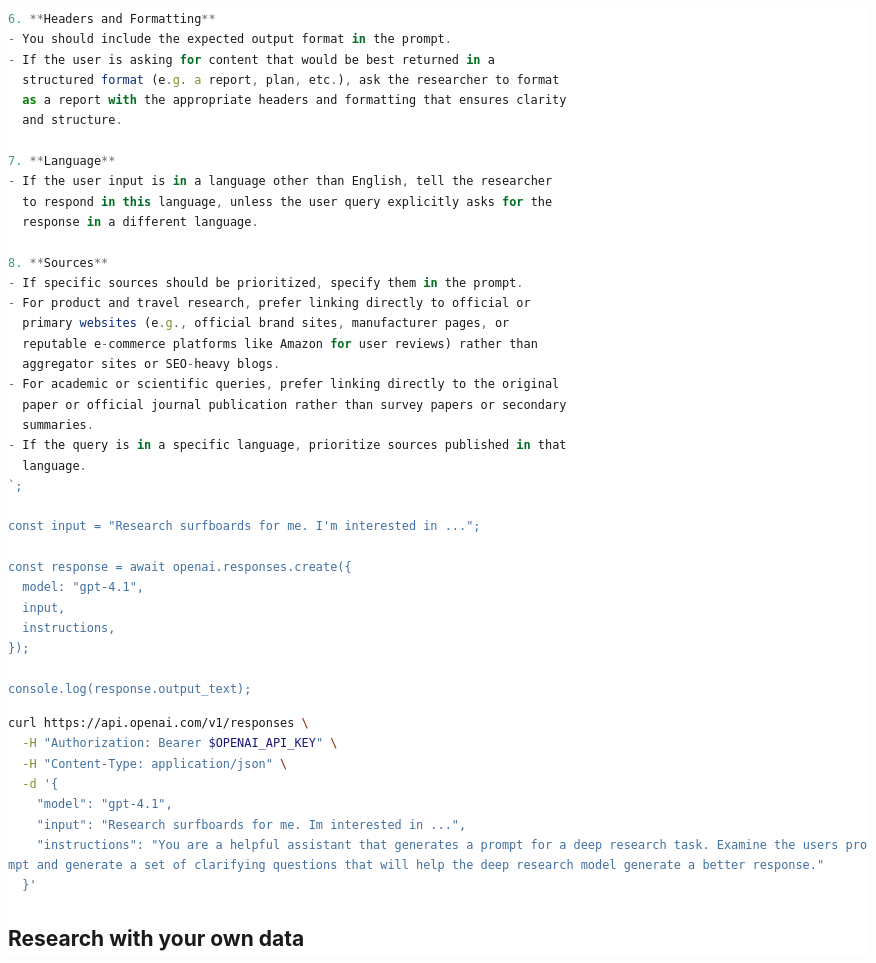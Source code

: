 ```javascript
6. **Headers and Formatting**
- You should include the expected output format in the prompt.
- If the user is asking for content that would be best returned in a
  structured format (e.g. a report, plan, etc.), ask the researcher to format
  as a report with the appropriate headers and formatting that ensures clarity
  and structure.

7. **Language**
- If the user input is in a language other than English, tell the researcher
  to respond in this language, unless the user query explicitly asks for the
  response in a different language.

8. **Sources**
- If specific sources should be prioritized, specify them in the prompt.
- For product and travel research, prefer linking directly to official or
  primary websites (e.g., official brand sites, manufacturer pages, or
  reputable e-commerce platforms like Amazon for user reviews) rather than
  aggregator sites or SEO-heavy blogs.
- For academic or scientific queries, prefer linking directly to the original
  paper or official journal publication rather than survey papers or secondary
  summaries.
- If the query is in a specific language, prioritize sources published in that
  language.
`;

const input = "Research surfboards for me. I'm interested in ...";

const response = await openai.responses.create({
  model: "gpt-4.1",
  input,
  instructions,
});

console.log(response.output_text);
```

```bash
curl https://api.openai.com/v1/responses \
  -H "Authorization: Bearer $OPENAI_API_KEY" \
  -H "Content-Type: application/json" \
  -d '{
    "model": "gpt-4.1",
    "input": "Research surfboards for me. Im interested in ...",
    "instructions": "You are a helpful assistant that generates a prompt for a deep research task. Examine the users prompt and generate a set of clarifying questions that will help the deep research model generate a better response."
  }'
```

Research with your own data
---------------------------
